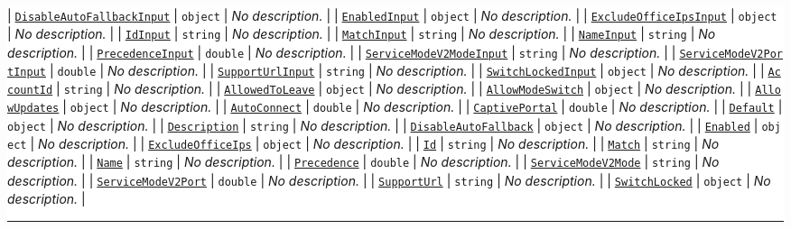 | <code><a href="#@cdktf/provider-cloudflare.deviceSettingsPolicy.DeviceSettingsPolicy.property.disableAutoFallbackInput">DisableAutoFallbackInput</a></code> | <code>object</code> | *No description.* |
| <code><a href="#@cdktf/provider-cloudflare.deviceSettingsPolicy.DeviceSettingsPolicy.property.enabledInput">EnabledInput</a></code> | <code>object</code> | *No description.* |
| <code><a href="#@cdktf/provider-cloudflare.deviceSettingsPolicy.DeviceSettingsPolicy.property.excludeOfficeIpsInput">ExcludeOfficeIpsInput</a></code> | <code>object</code> | *No description.* |
| <code><a href="#@cdktf/provider-cloudflare.deviceSettingsPolicy.DeviceSettingsPolicy.property.idInput">IdInput</a></code> | <code>string</code> | *No description.* |
| <code><a href="#@cdktf/provider-cloudflare.deviceSettingsPolicy.DeviceSettingsPolicy.property.matchInput">MatchInput</a></code> | <code>string</code> | *No description.* |
| <code><a href="#@cdktf/provider-cloudflare.deviceSettingsPolicy.DeviceSettingsPolicy.property.nameInput">NameInput</a></code> | <code>string</code> | *No description.* |
| <code><a href="#@cdktf/provider-cloudflare.deviceSettingsPolicy.DeviceSettingsPolicy.property.precedenceInput">PrecedenceInput</a></code> | <code>double</code> | *No description.* |
| <code><a href="#@cdktf/provider-cloudflare.deviceSettingsPolicy.DeviceSettingsPolicy.property.serviceModeV2ModeInput">ServiceModeV2ModeInput</a></code> | <code>string</code> | *No description.* |
| <code><a href="#@cdktf/provider-cloudflare.deviceSettingsPolicy.DeviceSettingsPolicy.property.serviceModeV2PortInput">ServiceModeV2PortInput</a></code> | <code>double</code> | *No description.* |
| <code><a href="#@cdktf/provider-cloudflare.deviceSettingsPolicy.DeviceSettingsPolicy.property.supportUrlInput">SupportUrlInput</a></code> | <code>string</code> | *No description.* |
| <code><a href="#@cdktf/provider-cloudflare.deviceSettingsPolicy.DeviceSettingsPolicy.property.switchLockedInput">SwitchLockedInput</a></code> | <code>object</code> | *No description.* |
| <code><a href="#@cdktf/provider-cloudflare.deviceSettingsPolicy.DeviceSettingsPolicy.property.accountId">AccountId</a></code> | <code>string</code> | *No description.* |
| <code><a href="#@cdktf/provider-cloudflare.deviceSettingsPolicy.DeviceSettingsPolicy.property.allowedToLeave">AllowedToLeave</a></code> | <code>object</code> | *No description.* |
| <code><a href="#@cdktf/provider-cloudflare.deviceSettingsPolicy.DeviceSettingsPolicy.property.allowModeSwitch">AllowModeSwitch</a></code> | <code>object</code> | *No description.* |
| <code><a href="#@cdktf/provider-cloudflare.deviceSettingsPolicy.DeviceSettingsPolicy.property.allowUpdates">AllowUpdates</a></code> | <code>object</code> | *No description.* |
| <code><a href="#@cdktf/provider-cloudflare.deviceSettingsPolicy.DeviceSettingsPolicy.property.autoConnect">AutoConnect</a></code> | <code>double</code> | *No description.* |
| <code><a href="#@cdktf/provider-cloudflare.deviceSettingsPolicy.DeviceSettingsPolicy.property.captivePortal">CaptivePortal</a></code> | <code>double</code> | *No description.* |
| <code><a href="#@cdktf/provider-cloudflare.deviceSettingsPolicy.DeviceSettingsPolicy.property.default">Default</a></code> | <code>object</code> | *No description.* |
| <code><a href="#@cdktf/provider-cloudflare.deviceSettingsPolicy.DeviceSettingsPolicy.property.description">Description</a></code> | <code>string</code> | *No description.* |
| <code><a href="#@cdktf/provider-cloudflare.deviceSettingsPolicy.DeviceSettingsPolicy.property.disableAutoFallback">DisableAutoFallback</a></code> | <code>object</code> | *No description.* |
| <code><a href="#@cdktf/provider-cloudflare.deviceSettingsPolicy.DeviceSettingsPolicy.property.enabled">Enabled</a></code> | <code>object</code> | *No description.* |
| <code><a href="#@cdktf/provider-cloudflare.deviceSettingsPolicy.DeviceSettingsPolicy.property.excludeOfficeIps">ExcludeOfficeIps</a></code> | <code>object</code> | *No description.* |
| <code><a href="#@cdktf/provider-cloudflare.deviceSettingsPolicy.DeviceSettingsPolicy.property.id">Id</a></code> | <code>string</code> | *No description.* |
| <code><a href="#@cdktf/provider-cloudflare.deviceSettingsPolicy.DeviceSettingsPolicy.property.match">Match</a></code> | <code>string</code> | *No description.* |
| <code><a href="#@cdktf/provider-cloudflare.deviceSettingsPolicy.DeviceSettingsPolicy.property.name">Name</a></code> | <code>string</code> | *No description.* |
| <code><a href="#@cdktf/provider-cloudflare.deviceSettingsPolicy.DeviceSettingsPolicy.property.precedence">Precedence</a></code> | <code>double</code> | *No description.* |
| <code><a href="#@cdktf/provider-cloudflare.deviceSettingsPolicy.DeviceSettingsPolicy.property.serviceModeV2Mode">ServiceModeV2Mode</a></code> | <code>string</code> | *No description.* |
| <code><a href="#@cdktf/provider-cloudflare.deviceSettingsPolicy.DeviceSettingsPolicy.property.serviceModeV2Port">ServiceModeV2Port</a></code> | <code>double</code> | *No description.* |
| <code><a href="#@cdktf/provider-cloudflare.deviceSettingsPolicy.DeviceSettingsPolicy.property.supportUrl">SupportUrl</a></code> | <code>string</code> | *No description.* |
| <code><a href="#@cdktf/provider-cloudflare.deviceSettingsPolicy.DeviceSettingsPolicy.property.switchLocked">SwitchLocked</a></code> | <code>object</code> | *No description.* |

---